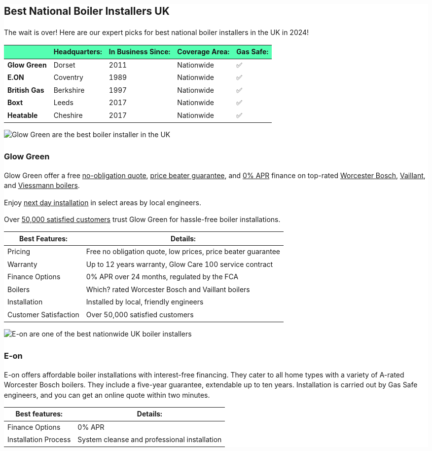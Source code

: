 ## Best National Boiler Installers UK

The wait is over! Here are our expert picks for best national boiler installers in the UK in 2024!

<div> <table> <thead> <tr> <th style="background-color: #55FFB2;"></th> <th style="background-color: #55FFB2;">Headquarters:</th> <th style="background-color: #55FFB2;">In Business Since:</th> <th style="background-color: #55FFB2;">Coverage Area:</th> <th style="background-color: #55FFB2;">Gas Safe:</th> </tr> </thead> <tbody> <tr> <td><strong>Glow Green</strong></td> <td>Dorset</td> <td>2011</td> <td>Nationwide</td> <td>✅</td> </tr> <tr> <td><strong>E.ON</strong></td> <td>Coventry</td> <td>1989</td> <td>Nationwide</td> <td>✅</td> </tr> <tr> <td><strong>British Gas</strong></td> <td>Berkshire</td> <td>1997</td> <td>Nationwide</td> <td>✅</td> </tr> <tr> <td><strong>Boxt</strong></td> <td>Leeds</td> <td>2017</td> <td>Nationwide</td> <td>✅</td> </tr> <tr> <td><strong>Heatable</strong></td> <td>Cheshire</td> <td>2017</td> <td>Nationwide</td> <td>✅</td> </tr> </tbody> </table> </div>


![Glow Green are the best boiler installer in the UK](/images/mdcms/glow-green-best-boiler-installer.jpg)

### Glow Green

Glow Green offer a free <u>no-obligation quote</u>, <u>price beater guarantee</u>, and <u>0% APR</u> finance on top-rated <u>[Worcester Bosch](/help-and-advice/worcester-bosch)</u>, <u>Vaillant</u>, and <u>Viessmann boilers</u>. 

Enjoy <u>next day installation</u> in select areas by local engineers. 

Over <u>50,000 satisfied customers</u> trust Glow Green for hassle-free boiler installations.

<div> <table> <thead> <tr> <th>Best Features:</th> <th>Details:</th> </tr> </thead> <tbody> <tr> <td>Pricing</td> <td>Free no obligation quote, low prices, price beater guarantee</td> </tr> <tr> <td>Warranty</td> <td>Up to 12 years warranty, Glow Care 100 service contract</td> </tr> <tr> <td>Finance Options</td> <td>0% APR over 24 months, regulated by the FCA</td> </tr> <tr> <td>Boilers</td> <td>Which? rated Worcester Bosch and Vaillant boilers</td> </tr> <tr> <td>Installation</td> <td>Installed by local, friendly engineers</td> </tr> <tr> <td>Customer Satisfaction</td> <td>Over 50,000 satisfied customers</td> </tr> </tbody> </table> </div>

![E-on are one of the best nationwide UK boiler installers](/images/mdcms/e-on-energy-boiler-installer.jpg)

### E-on

E-on offers affordable boiler installations with interest-free financing. They cater to all home types with a variety of A-rated Worcester Bosch boilers. They include a five-year guarantee, extendable up to ten years. Installation is carried out by Gas Safe engineers, and you can get an online quote within two minutes.

<div>
  <table>
    <thead>
      <tr>
        <th>Best features:</th>
        <th>Details:</th>
      </tr>
    </thead>
    <tbody>
      <tr>
        <td>Finance Options</td>
        <td>0% APR</td>
      </tr>
      <tr>
        <td>Installation Process</td>
        <td>System cleanse and professional installation</td>
      </tr>
    </tbody>
  </table>
</div>
